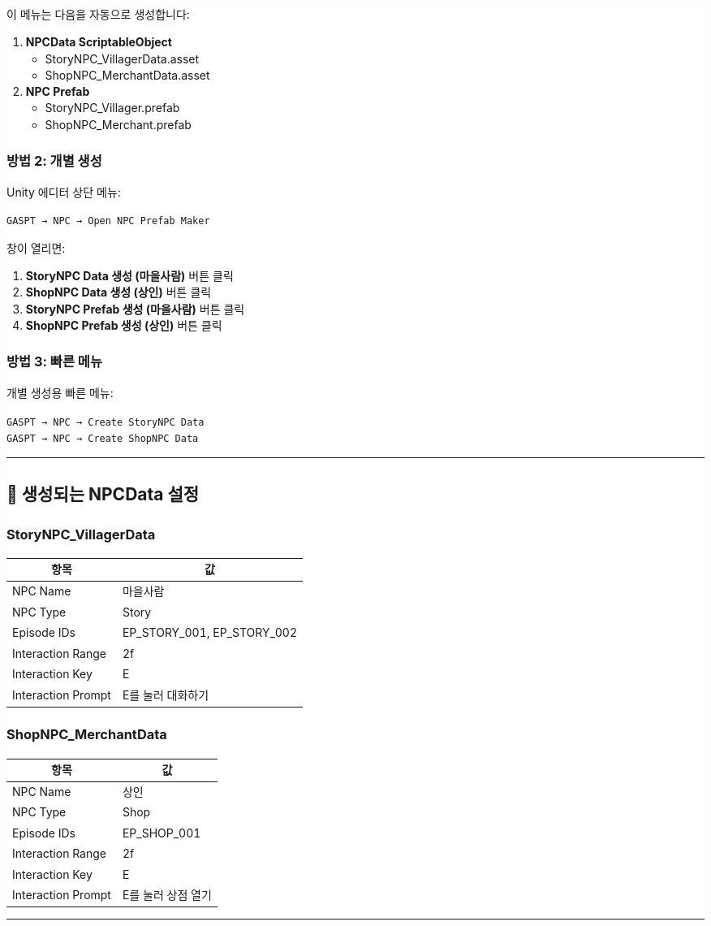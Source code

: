 이 메뉴는 다음을 자동으로 생성합니다:
1. **NPCData ScriptableObject**
   - StoryNPC_VillagerData.asset
   - ShopNPC_MerchantData.asset
2. **NPC Prefab**
   - StoryNPC_Villager.prefab
   - ShopNPC_Merchant.prefab

### **방법 2: 개별 생성**

Unity 에디터 상단 메뉴:

```
GASPT → NPC → Open NPC Prefab Maker
```

창이 열리면:
1. **StoryNPC Data 생성 (마을사람)** 버튼 클릭
2. **ShopNPC Data 생성 (상인)** 버튼 클릭
3. **StoryNPC Prefab 생성 (마을사람)** 버튼 클릭
4. **ShopNPC Prefab 생성 (상인)** 버튼 클릭

### **방법 3: 빠른 메뉴**

개별 생성용 빠른 메뉴:
```
GASPT → NPC → Create StoryNPC Data
GASPT → NPC → Create ShopNPC Data
```

---

## 📝 생성되는 NPCData 설정

### **StoryNPC_VillagerData**

| 항목 | 값 |
|------|------|
| NPC Name | 마을사람 |
| NPC Type | Story |
| Episode IDs | EP_STORY_001, EP_STORY_002 |
| Interaction Range | 2f |
| Interaction Key | E |
| Interaction Prompt | E를 눌러 대화하기 |

### **ShopNPC_MerchantData**

| 항목 | 값 |
|------|------|
| NPC Name | 상인 |
| NPC Type | Shop |
| Episode IDs | EP_SHOP_001 |
| Interaction Range | 2f |
| Interaction Key | E |
| Interaction Prompt | E를 눌러 상점 열기 |

---